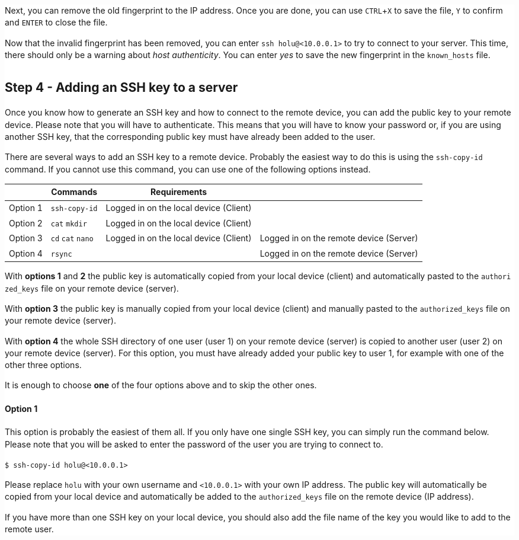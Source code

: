   Next, you can remove the old fingerprint to the IP address. Once you are done, you can use `CTRL`+`X` to save the file, `Y` to confirm and `ENTER` to close the file.

  Now that the invalid fingerprint has been removed, you can enter `ssh holu@<10.0.0.1>` to try to connect to your server. This time, there should only be a warning about _host authenticity_. You can enter _yes_ to save the new fingerprint in the `known_hosts` file.

## Step 4 - Adding an SSH key to a server

Once you know how to generate an SSH key and how to connect to the remote device, you can add the public key to your remote device. Please note that you will have to authenticate. This means that you will have to know your password or, if you are using another SSH key, that the corresponding public key must have already been added to the user.

There are several ways to add an SSH key to a remote device. Probably the easiest way to do this is using the `ssh-copy-id` command. If you cannot use this command, you can use one of the following options instead.

|           | Commands              | Requirements                           |                                         |
| --------- | --------------------- | -------------------------------------- | --------------------------------------- |
| Option 1  | `ssh-copy-id`         | Logged in on the local device (Client) |                                         |
| Option 2  | `cat` `mkdir`         | Logged in on the local device (Client) |                                         |
| Option 3  | `cd` `cat` `nano`     | Logged in on the local device (Client) | Logged in on the remote device (Server) |
| Option 4  | `rsync`               |                                        | Logged in on the remote device (Server) |

With __options 1__ and __2__ the public key is automatically copied from your local device (client) and automatically pasted to the `authorized_keys` file on your remote device (server).

With __option 3__ the public key is manually copied from your local device (client) and manually pasted to the `authorized_keys` file on your remote device (server).

With __option 4__ the whole SSH directory of one user (user 1) on your remote device (server) is copied to another user (user 2) on your remote device (server). For this option, you must have already added your public key to user 1, for example with one of the other three options.

It is enough to choose __one__ of the four options above and to skip the other ones.

#### Option 1

This option is probably the easiest of them all. If you only have one single SSH key, you can simply run the command below. Please note that you will be asked to enter the password of the user you are trying to connect to.

```
$ ssh-copy-id holu@<10.0.0.1>
```

Please replace `holu` with your own username and `<10.0.0.1>` with your own IP address. The public key will automatically be copied from your local device and automatically be added to the `authorized_keys` file on the remote device (IP address).

If you have more than one SSH key on your local device, you should also add the file name of the key you would like to add to the remote user.
